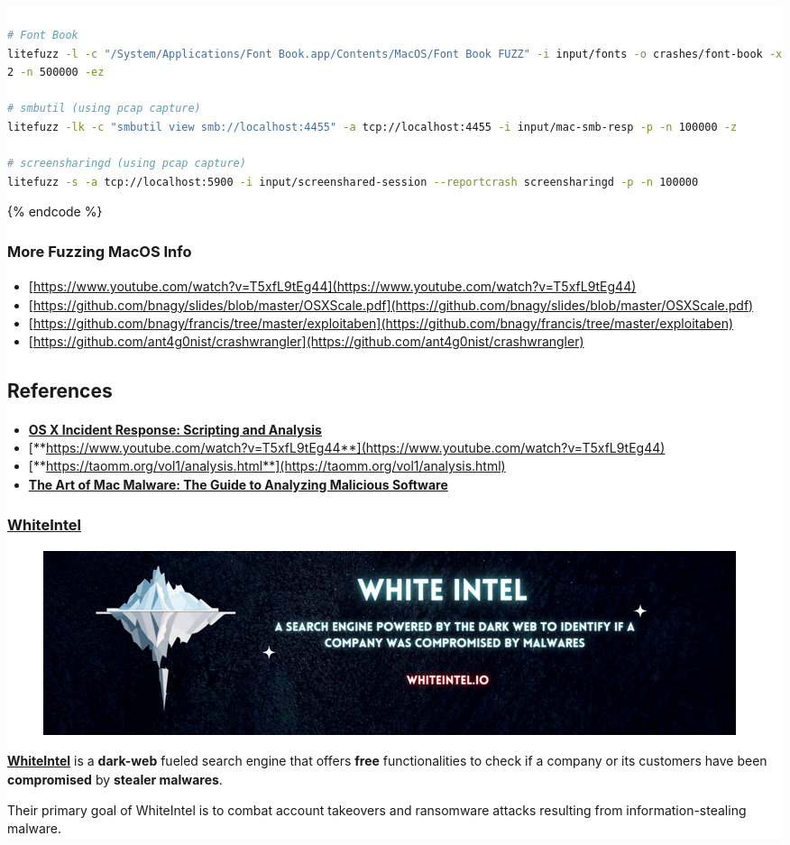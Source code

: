 ```bash

# Font Book
litefuzz -l -c "/System/Applications/Font Book.app/Contents/MacOS/Font Book FUZZ" -i input/fonts -o crashes/font-book -x 2 -n 500000 -ez

# smbutil (using pcap capture)
litefuzz -lk -c "smbutil view smb://localhost:4455" -a tcp://localhost:4455 -i input/mac-smb-resp -p -n 100000 -z

# screensharingd (using pcap capture)
litefuzz -s -a tcp://localhost:5900 -i input/screenshared-session --reportcrash screensharingd -p -n 100000
```
{% endcode %}

### More Fuzzing MacOS Info

* [https://www.youtube.com/watch?v=T5xfL9tEg44](https://www.youtube.com/watch?v=T5xfL9tEg44)
* [https://github.com/bnagy/slides/blob/master/OSXScale.pdf](https://github.com/bnagy/slides/blob/master/OSXScale.pdf)
* [https://github.com/bnagy/francis/tree/master/exploitaben](https://github.com/bnagy/francis/tree/master/exploitaben)
* [https://github.com/ant4g0nist/crashwrangler](https://github.com/ant4g0nist/crashwrangler)

## References

* [**OS X Incident Response: Scripting and Analysis**](https://www.amazon.com/OS-Incident-Response-Scripting-Analysis-ebook/dp/B01FHOHHVS)
* [**https://www.youtube.com/watch?v=T5xfL9tEg44**](https://www.youtube.com/watch?v=T5xfL9tEg44)
* [**https://taomm.org/vol1/analysis.html**](https://taomm.org/vol1/analysis.html)
* [**The Art of Mac Malware: The Guide to Analyzing Malicious Software**](https://taomm.org/)

### [WhiteIntel](https://whiteintel.io)

<figure><img src="../../../.gitbook/assets/image (1227).png" alt=""><figcaption></figcaption></figure>

[**WhiteIntel**](https://whiteintel.io) is a **dark-web** fueled search engine that offers **free** functionalities to check if a company or its customers have been **compromised** by **stealer malwares**.

Their primary goal of WhiteIntel is to combat account takeovers and ransomware attacks resulting from information-stealing malware.
